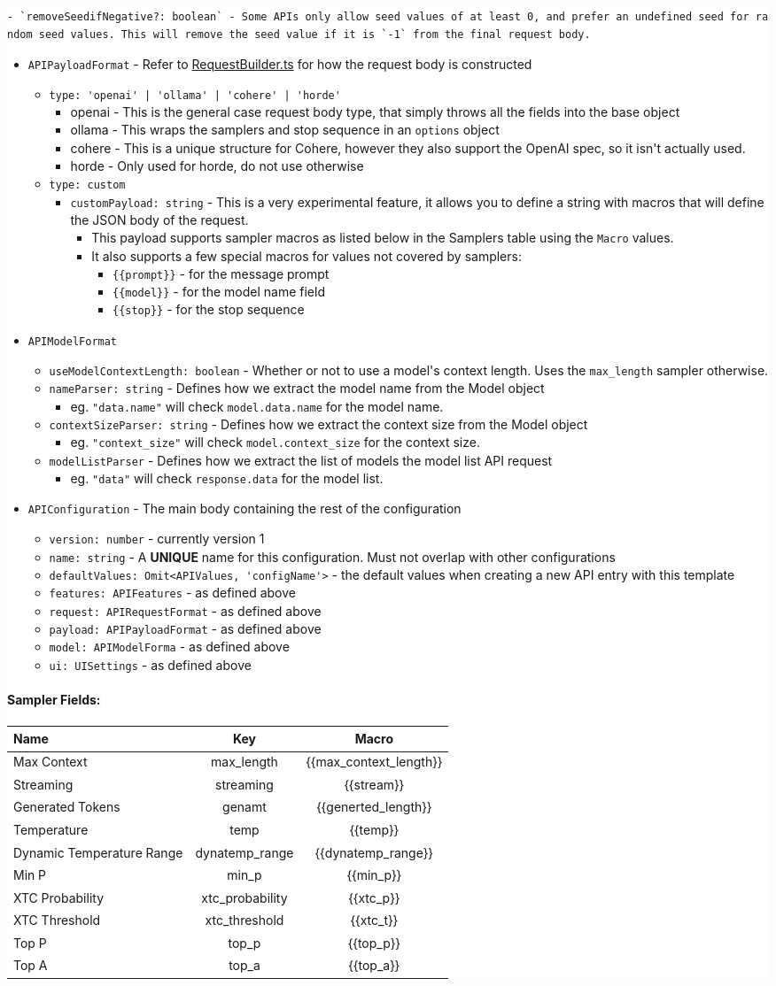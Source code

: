     - `removeSeedifNegative?: boolean` - Some APIs only allow seed values of at least 0, and prefer an undefined seed for random seed values. This will remove the seed value if it is `-1` from the final request body.
- `APIPayloadFormat` - Refer to [RequestBuilder.ts](https://github.com/Vali-98/ChatterUI/blob/master/lib/engine/API/RequestBuilder.ts) for how the request body is constructed
    - `type: 'openai' | 'ollama' | 'cohere' | 'horde'`
        - openai - This is the general case request body type, that simply throws all the fields into the base object
        - ollama - This wraps the samplers and stop sequence in an `options` object
        - cohere - This is a unique structure for Cohere, however they also support the OpenAI spec, so it isn't actually used.
        - horde - Only used for horde, do not use otherwise
    - `type: custom`
        - `customPayload: string` - This is a very experimental feature, it allows you to define a string with macros that will define the JSON body of the request.
            - This payload supports sampler macros as listed below in the Samplers table using the `Macro` values.
            - It also supports a few special macros for values not covered by samplers:
                - `{{prompt}}` - for the message prompt
                - `{{model}}` - for the model name field
                - `{{stop}}` - for the stop sequence
- `APIModelFormat`
    - `useModelContextLength: boolean` - Whether or not to use a model's context length. Uses the `max_length` sampler otherwise.
    - `nameParser: string` - Defines how we extract the model name from the Model object
        - eg. `"data.name"` will check `model.data.name` for the model name.
    - `contextSizeParser: string` - Defines how we extract the context size from the Model object
        - eg. `"context_size"` will check `model.context_size` for the context size.
    - `modelListParser` - Defines how we extract the list of models the model list API request
        - eg. `"data"` will check `response.data` for the model list.

- `APIConfiguration` - The main body containing the rest of the configuration
    - `version: number` - currently version 1
    - `name: string` - A **UNIQUE** name for this configuration. Must not overlap with other configurations
    - `defaultValues: Omit<APIValues, 'configName'>` - the default values when creating a new API entry with this template
    - `features: APIFeatures` - as defined above
    - `request: APIRequestFormat` - as defined above
    - `payload: APIPayloadFormat` - as defined above
    - `model: APIModelForma` - as defined above
    - `ui: UISettings` - as defined above

#### Sampler Fields:

| Name                       |         Key          |          Macro          |
| :------------------------- | :------------------: | :---------------------: |
| Max Context                |      max_length      | {{max_context_length}}  |
| Streaming                  |      streaming       |       {{stream}}        |
| Generated Tokens           |        genamt        |   {{generted_length}}   |
| Temperature                |         temp         |        {{temp}}         |
| Dynamic Temperature Range  |    dynatemp_range    |   {{dynatemp_range}}    |
| Min P                      |        min_p         |        {{min_p}}        |
| XTC Probability            |   xtc_probability    |        {{xtc_p}}        |
| XTC Threshold              |    xtc_threshold     |        {{xtc_t}}        |
| Top P                      |        top_p         |        {{top_p}}        |
| Top A                      |        top_a         |        {{top_a}}        |